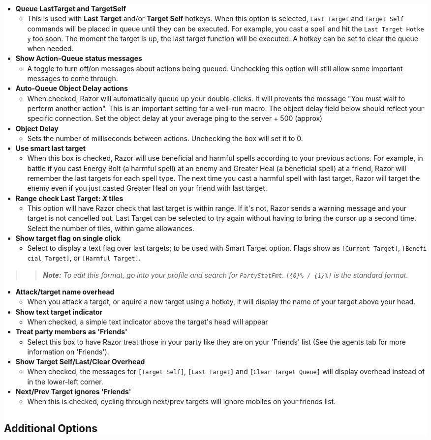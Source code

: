 * **Queue LastTarget and TargetSelf**
    - This is used with **Last Target** and/or **Target Self** hotkeys. When this option is selected, `Last Target` and `Target Self` commands will be placed in queue until they can be executed. For example, you cast a spell and hit the `Last Target Hotkey` too soon. The moment the target is up, the last target function will be executed. A hotkey can be set to clear the queue when needed.
* **Show Action-Queue status messages**
    - A toggle to turn off/on messages about actions being queued. Unchecking this option will still allow some important messages to come through.
* **Auto-Queue Object Delay actions**
    - When checked, Razor will automatically queue up your double-clicks. It will prevents the message "You must wait to perform another action". This is an important setting for a well-run macro. The object delay field below should reflect your specific connection. Set the object delay at your average ping to the server + 500 (approx)
* **Object Delay**
    - Sets the number of milliseconds between actions. Unchecking the box will set it to 0.
* **Use smart last target**
    - When this box is checked, Razor will use beneficial and harmful spells according to your previous actions. For example, in battle if you cast Energy Bolt (a harmful spell) at an enemy and Greater Heal (a beneficial spell) at a friend, Razor will remember the last targets for each spell type. The next time you cast a harmful spell with last target, Razor will target the enemy even if you just casted Greater Heal on your friend with last target.
* **Range check Last Target: *X* tiles**
    - This option will have Razor check that last target is within range. If it's not, Razor sends a warning message and your target is not cancelled out. Last Target can be selected to try again without having to bring the cursor up a second time.  Select the number of tiles, within game allowances.
* **Show target flag on single click**
    - Select to display a text flag over last targets; to be used with Smart Target option. Flags show as `[Current Target]`, `[Beneficial Target]`, or `[Harmful Target]`.

>> ***Note:** To edit this format, go into your profile and search for `PartyStatFmt`. `[{0}% / {1}%]` is the standard format.*

* **Attack/target name overhead**
    - When you attack a target, or aquire a new target using a hotkey, it will display the name of your target above your head.
* **Show text target indicator**
    - When checked, a simple text indicator above the target's head will appear
* **Treat party members as 'Friends'**
    - Select this box to have Razor treat those in your party like they are on your 'Friends' list (See the agents tab for more information on 'Friends').
* **Show Target Self/Last/Clear Overhead**
    - When checked, the messages for `[Target Self]`, `[Last Target]` and `[Clear Target Queue]` will display overhead instead of in the lower-left corner.
* **Next/Prev Target ignores 'Friends'**
    - When this is checked, cycling through next/prev targets will ignore mobiles on your friends list.

## Additional Options
